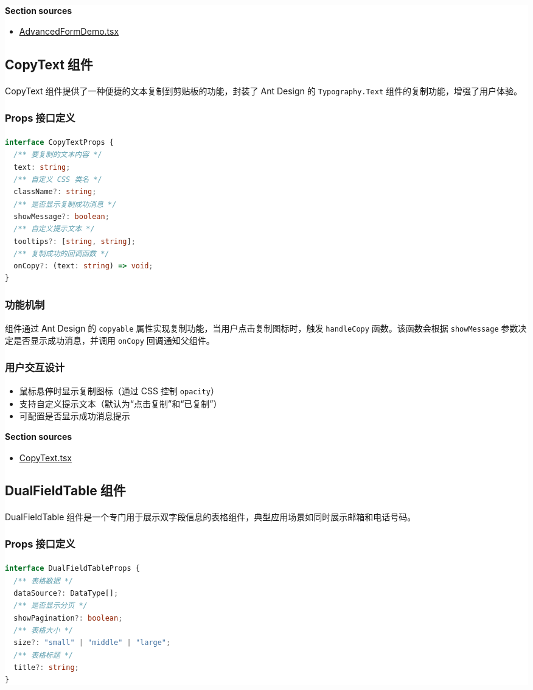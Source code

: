 **Section sources**
- [AdvancedFormDemo.tsx](file://src/components/advanced-form/AdvancedFormDemo.tsx#L20-L246)

## CopyText 组件

CopyText 组件提供了一种便捷的文本复制到剪贴板的功能，封装了 Ant Design 的 `Typography.Text` 组件的复制功能，增强了用户体验。

### Props 接口定义
```typescript
interface CopyTextProps {
  /** 要复制的文本内容 */
  text: string;
  /** 自定义 CSS 类名 */
  className?: string;
  /** 是否显示复制成功消息 */
  showMessage?: boolean;
  /** 自定义提示文本 */
  tooltips?: [string, string];
  /** 复制成功的回调函数 */
  onCopy?: (text: string) => void;
}
```

### 功能机制
组件通过 Ant Design 的 `copyable` 属性实现复制功能，当用户点击复制图标时，触发 `handleCopy` 函数。该函数会根据 `showMessage` 参数决定是否显示成功消息，并调用 `onCopy` 回调通知父组件。

### 用户交互设计
- 鼠标悬停时显示复制图标（通过 CSS 控制 `opacity`）
- 支持自定义提示文本（默认为“点击复制”和“已复制”）
- 可配置是否显示成功消息提示

**Section sources**
- [CopyText.tsx](file://src/components/copy-text/CopyText.tsx#L8-L51)

## DualFieldTable 组件

DualFieldTable 组件是一个专门用于展示双字段信息的表格组件，典型应用场景如同时展示邮箱和电话号码。

### Props 接口定义
```typescript
interface DualFieldTableProps {
  /** 表格数据 */
  dataSource?: DataType[];
  /** 是否显示分页 */
  showPagination?: boolean;
  /** 表格大小 */
  size?: "small" | "middle" | "large";
  /** 表格标题 */
  title?: string;
}
```
